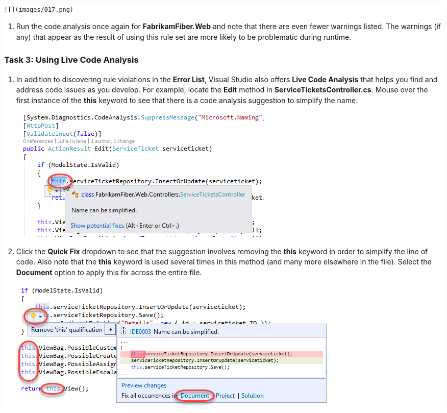     ![](images/017.png)

1. Run the code analysis once again for **FabrikamFiber.Web** and note that there are even fewer warnings listed. The warnings (if any) that appear as the result of using this rule set are more likely to be problematic during runtime.

<a name="Ex1Task3"></a>
### Task 3: Using Live Code Analysis ###

1. In addition to discovering rule violations in the **Error List**, Visual Studio also offers **Live Code Analysis** that helps you find and address code issues as you develop. For example, locate the **Edit** method in **ServiceTicketsController.cs**. Mouse over the first instance of the **this** keyword to see that there is a code analysis suggestion to simplify the name.

    ![](images/018.png)

1. Click the **Quick Fix** dropdown to see that the suggestion involves removing the **this** keyword in order to simplify the line of code. Also note that the **this** keyword is used several times in this method (and many more elsewhere in the file). Select the **Document** option to apply this fix across the entire file.

    ![](images/019.png)

